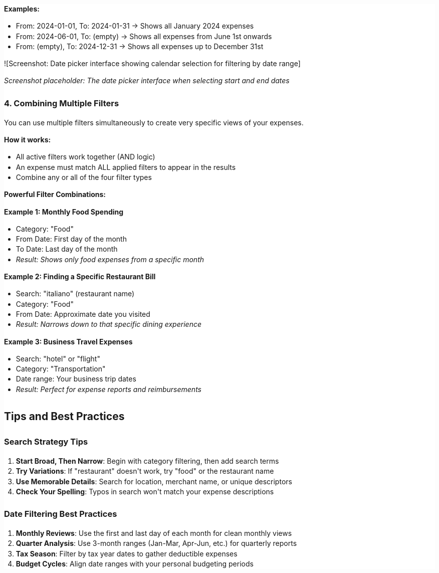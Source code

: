 **Examples:**
- From: 2024-01-01, To: 2024-01-31 → Shows all January 2024 expenses
- From: 2024-06-01, To: (empty) → Shows all expenses from June 1st onwards
- From: (empty), To: 2024-12-31 → Shows all expenses up to December 31st

![Screenshot: Date picker interface showing calendar selection for filtering by date range]

*Screenshot placeholder: The date picker interface when selecting start and end dates*

### 4. Combining Multiple Filters

You can use multiple filters simultaneously to create very specific views of your expenses.

**How it works:**
- All active filters work together (AND logic)
- An expense must match ALL applied filters to appear in the results
- Combine any or all of the four filter types

**Powerful Filter Combinations:**

**Example 1: Monthly Food Spending**
- Category: "Food"
- From Date: First day of the month
- To Date: Last day of the month
- *Result: Shows only food expenses from a specific month*

**Example 2: Finding a Specific Restaurant Bill**
- Search: "italiano" (restaurant name)
- Category: "Food"
- From Date: Approximate date you visited
- *Result: Narrows down to that specific dining experience*

**Example 3: Business Travel Expenses**
- Search: "hotel" or "flight"
- Category: "Transportation"
- Date range: Your business trip dates
- *Result: Perfect for expense reports and reimbursements*

## Tips and Best Practices

### Search Strategy Tips

1. **Start Broad, Then Narrow**: Begin with category filtering, then add search terms
2. **Try Variations**: If "restaurant" doesn't work, try "food" or the restaurant name
3. **Use Memorable Details**: Search for location, merchant name, or unique descriptors
4. **Check Your Spelling**: Typos in search won't match your expense descriptions

### Date Filtering Best Practices

1. **Monthly Reviews**: Use the first and last day of each month for clean monthly views
2. **Quarter Analysis**: Use 3-month ranges (Jan-Mar, Apr-Jun, etc.) for quarterly reports
3. **Tax Season**: Filter by tax year dates to gather deductible expenses
4. **Budget Cycles**: Align date ranges with your personal budgeting periods
